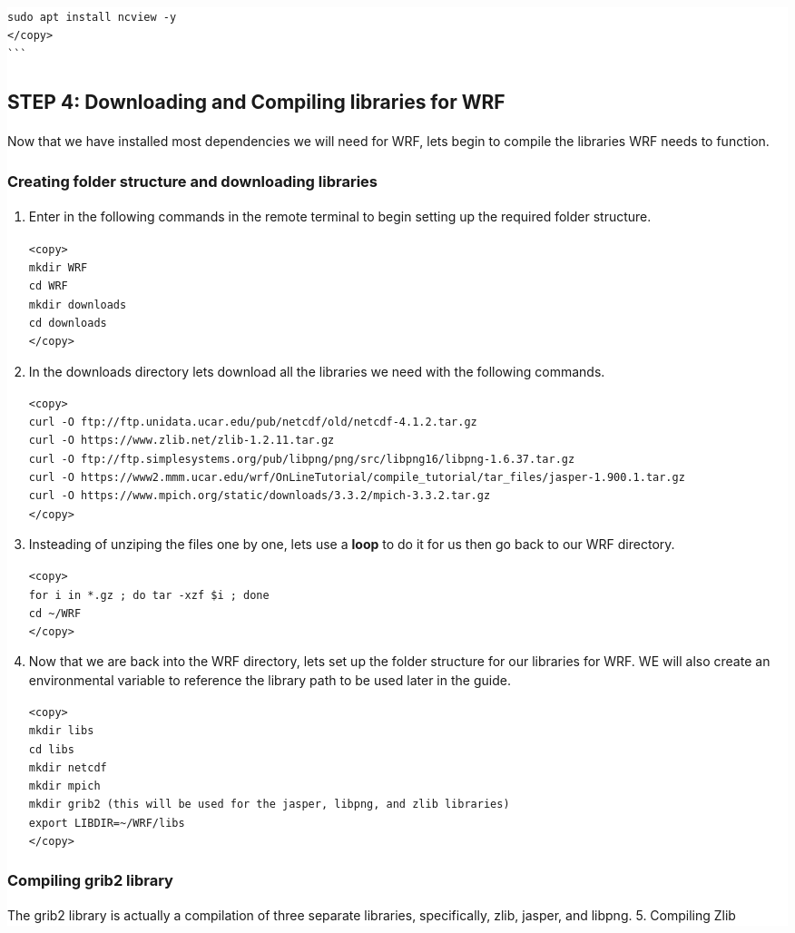     sudo apt install ncview -y 
    </copy>  
    ```  
## **STEP 4**: Downloading and Compiling libraries for WRF
Now that we have installed most dependencies we will need for WRF, lets begin to compile the libraries WRF needs to function.

### Creating folder structure and downloading libraries
1. Enter in the following commands in the remote terminal to begin setting up the required folder structure.
    
    ```
    <copy>
    mkdir WRF
    cd WRF
    mkdir downloads
    cd downloads
    </copy>
    ```
2. In the downloads directory lets download all the libraries we need with the following commands.  
    
    ```
    <copy>
    curl -O ftp://ftp.unidata.ucar.edu/pub/netcdf/old/netcdf-4.1.2.tar.gz  
    curl -O https://www.zlib.net/zlib-1.2.11.tar.gz  
    curl -O ftp://ftp.simplesystems.org/pub/libpng/png/src/libpng16/libpng-1.6.37.tar.gz  
    curl -O https://www2.mmm.ucar.edu/wrf/OnLineTutorial/compile_tutorial/tar_files/jasper-1.900.1.tar.gz  
    curl -O https://www.mpich.org/static/downloads/3.3.2/mpich-3.3.2.tar.gz
    </copy>
    ```
3. Insteading of unziping the files one by one, lets use a **loop** to do it for us then go back to our WRF directory.  
    
    ```
    <copy>
    for i in *.gz ; do tar -xzf $i ; done
    cd ~/WRF  
    </copy>
    ```
4. Now that we are back into the WRF directory, lets set up the folder structure for our libraries for WRF. WE will also create an environmental variable to reference the library path to be used later in the guide.
    
    ```
    <copy>
    mkdir libs  
    cd libs  
    mkdir netcdf  
    mkdir mpich  
    mkdir grib2 (this will be used for the jasper, libpng, and zlib libraries)  
    export LIBDIR=~/WRF/libs
    </copy>
    ```
### Compiling grib2 library
The grib2 library is actually a compilation of three separate libraries, specifically, zlib, jasper, and libpng.
5. Compiling Zlib
    